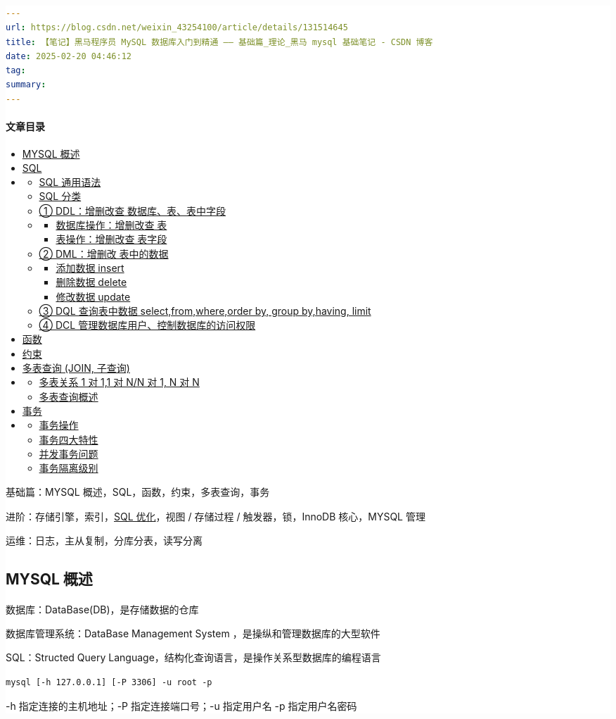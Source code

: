 ```yaml
---
url: https://blog.csdn.net/weixin_43254100/article/details/131514645
title: 【笔记】黑马程序员 MySQL 数据库入门到精通 —— 基础篇_理论_黑马 mysql 基础笔记 - CSDN 博客
date: 2025-02-20 04:46:12
tag: 
summary: 
---
```

#### 文章目录

*   [MYSQL 概述](#MYSQL_8)
*   [SQL](#SQL_24)
*   *   [SQL 通用语法](#SQL_26)
    *   [SQL 分类](#SQL_35)
    *   [① DDL：增删改查 数据库、表、表中字段](#_DDL__49)
    *   *   [数据库操作：增删改查 表](#__51)
        *   [表操作：增删改查 表字段](#__80)
    *   [② DML：增删改 表中的数据](#_DML__182)
    *   *   [添加数据 insert](#_insert_184)
        *   [删除数据 delete](#_delete_218)
        *   [修改数据 update](#_update_240)
    *   [③ DQL 查询表中数据 select,from,where,order by, group by,having, limit](#_DQL__selectfromwhereorder_by_group_byhaving_limit_253)
    *   [④ DCL 管理数据库用户、控制数据库的访问权限](#_DCL__351)
*   [函数](#_385)
*   [约束](#_451)
*   [多表查询 (JOIN, 子查询)](#_JOIN_510)
*   *   [多表关系 1 对 1,1 对 N/N 对 1, N 对 N](#_111NN1_NN_512)
    *   [多表查询概述](#_537)
*   [事务](#_660)
*   *   [事务操作](#_678)
    *   [事务四大特性](#_725)
    *   [并发事务问题](#_738)
    *   [事务隔离级别](#_757)

基础篇：MYSQL 概述，SQL，函数，约束，多表查询，事务

进阶：存储引擎，索引，[SQL 优化](https://so.csdn.net/so/search?q=SQL%E4%BC%98%E5%8C%96&spm=1001.2101.3001.7020)，视图 / 存储过程 / 触发器，锁，InnoDB 核心，MYSQL 管理

运维：日志，主从复制，分库分表，读写分离

## MYSQL 概述

数据库：DataBase(DB)，是存储数据的仓库

数据库管理系统：DataBase Management System ，是操纵和管理数据库的大型软件

SQL：Structed Query Language，结构化查询语言，是操作关系型数据库的编程语言

`mysql [-h 127.0.0.1] [-P 3306] -u root -p`

-h 指定连接的主机地址；-P 指定连接端口号；-u 指定用户名 -p 指定用户名密码
